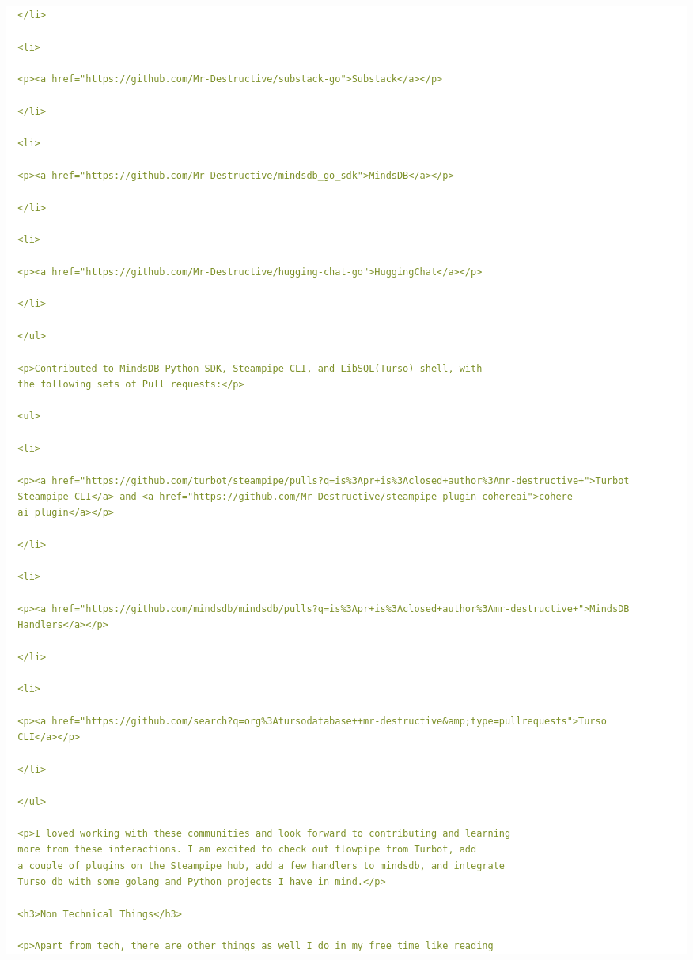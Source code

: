 ```yaml
  </li>

  <li>

  <p><a href="https://github.com/Mr-Destructive/substack-go">Substack</a></p>

  </li>

  <li>

  <p><a href="https://github.com/Mr-Destructive/mindsdb_go_sdk">MindsDB</a></p>

  </li>

  <li>

  <p><a href="https://github.com/Mr-Destructive/hugging-chat-go">HuggingChat</a></p>

  </li>

  </ul>

  <p>Contributed to MindsDB Python SDK, Steampipe CLI, and LibSQL(Turso) shell, with
  the following sets of Pull requests:</p>

  <ul>

  <li>

  <p><a href="https://github.com/turbot/steampipe/pulls?q=is%3Apr+is%3Aclosed+author%3Amr-destructive+">Turbot
  Steampipe CLI</a> and <a href="https://github.com/Mr-Destructive/steampipe-plugin-cohereai">cohere
  ai plugin</a></p>

  </li>

  <li>

  <p><a href="https://github.com/mindsdb/mindsdb/pulls?q=is%3Apr+is%3Aclosed+author%3Amr-destructive+">MindsDB
  Handlers</a></p>

  </li>

  <li>

  <p><a href="https://github.com/search?q=org%3Atursodatabase++mr-destructive&amp;type=pullrequests">Turso
  CLI</a></p>

  </li>

  </ul>

  <p>I loved working with these communities and look forward to contributing and learning
  more from these interactions. I am excited to check out flowpipe from Turbot, add
  a couple of plugins on the Steampipe hub, add a few handlers to mindsdb, and integrate
  Turso db with some golang and Python projects I have in mind.</p>

  <h3>Non Technical Things</h3>

  <p>Apart from tech, there are other things as well I do in my free time like reading
```